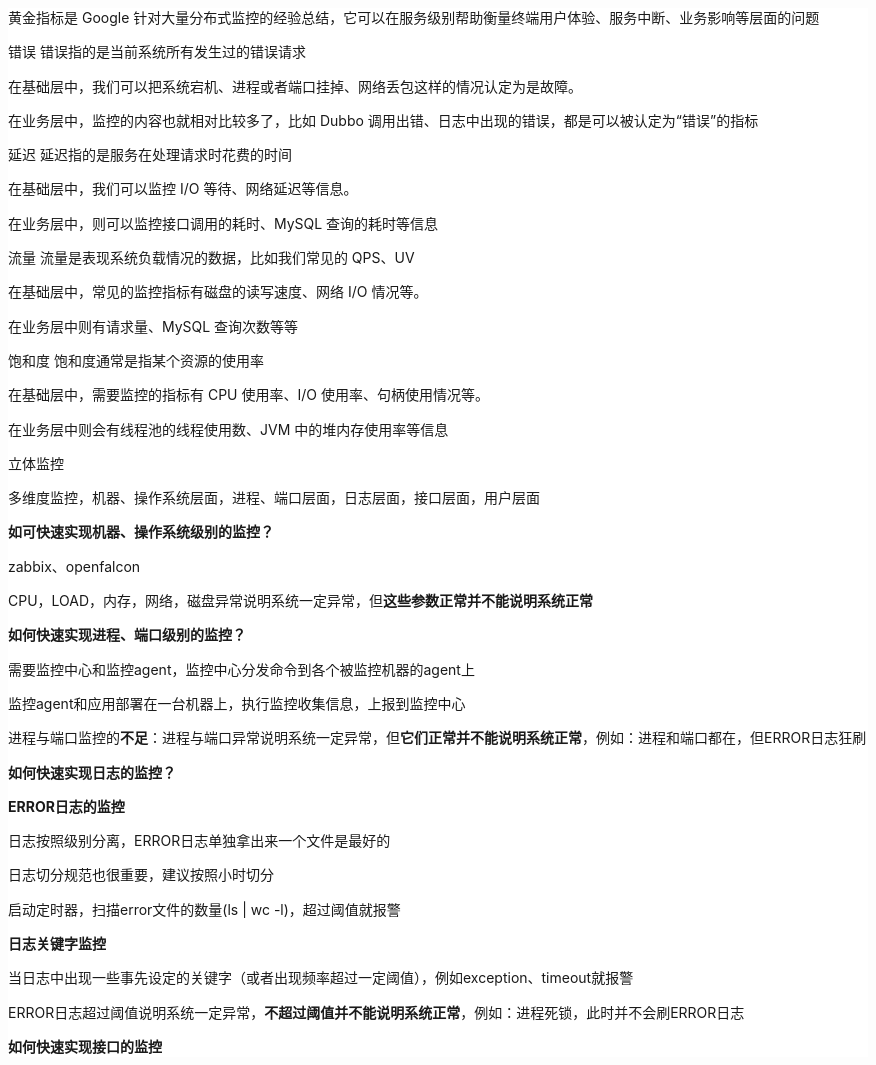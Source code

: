 黄金指标是 Google 针对大量分布式监控的经验总结，它可以在服务级别帮助衡量终端用户体验、服务中断、业务影响等层面的问题

错误
错误指的是当前系统所有发生过的错误请求

在基础层中，我们可以把系统宕机、进程或者端口挂掉、网络丢包这样的情况认定为是故障。

在业务层中，监控的内容也就相对比较多了，比如 Dubbo 调用出错、日志中出现的错误，都是可以被认定为“错误”的指标

延迟
延迟指的是服务在处理请求时花费的时间

在基础层中，我们可以监控 I/O 等待、网络延迟等信息。

在业务层中，则可以监控接口调用的耗时、MySQL 查询的耗时等信息

流量
流量是表现系统负载情况的数据，比如我们常见的 QPS、UV

在基础层中，常见的监控指标有磁盘的读写速度、网络 I/O 情况等。

在业务层中则有请求量、MySQL 查询次数等等

饱和度
饱和度通常是指某个资源的使用率

在基础层中，需要监控的指标有 CPU 使用率、I/O 使用率、句柄使用情况等。

在业务层中则会有线程池的线程使用数、JVM 中的堆内存使用率等信息

立体监控

多维度监控，机器、操作系统层面，进程、端口层面，日志层面，接口层面，用户层面

**如可快速实现机器、操作系统级别的监控？**

zabbix、openfalcon

CPU，LOAD，内存，网络，磁盘异常说明系统一定异常，但**这些参数正常并不能说明系统正常**

**如何快速实现进程、端口级别的监控？**

需要监控中心和监控agent，监控中心分发命令到各个被监控机器的agent上

监控agent和应用部署在一台机器上，执行监控收集信息，上报到监控中心

进程与端口监控的**不足**：进程与端口异常说明系统一定异常，但**它们正常并不能说明系统正常**，例如：进程和端口都在，但ERROR日志狂刷

**如何快速实现日志的监控？**

**ERROR日志的监控**

日志按照级别分离，ERROR日志单独拿出来一个文件是最好的

日志切分规范也很重要，建议按照小时切分

启动定时器，扫描error文件的数量(ls | wc -l)，超过阈值就报警

**日志关键字监控**

当日志中出现一些事先设定的关键字（或者出现频率超过一定阈值），例如exception、timeout就报警

ERROR日志超过阈值说明系统一定异常，**不超过阈值并不能说明系统正常**，例如：进程死锁，此时并不会刷ERROR日志

**如何快速实现接口的监控**
